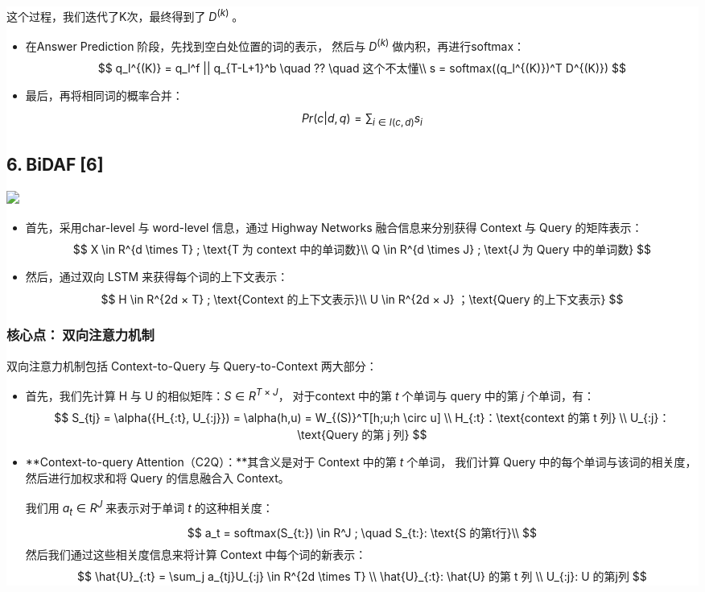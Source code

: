   这个过程，我们迭代了K次，最终得到了 $D^{(k)}$ 。 

- 在Answer Prediction 阶段，先找到空白处位置的词的表示， 然后与 $D^{(k)}$ 做内积，再进行softmax：
  $$
  q_l^{(K)} = q_l^f || q_{T-L+1}^b \quad ?? \quad  这个不太懂\\
  s = softmax((q_l^{(K)})^T D^{(K)})
  $$

- 最后，再将相同词的概率合并：
  $$
  Pr(c | d,q ) = \sum_{i \in I(c,d)} s_i
  $$



## 6. BiDAF [6]

![](http://songyingxin-img.oss-cn-beijing.aliyuncs.com/19-1-4/32443699.jpg)

- 首先，采用char-level 与 word-level 信息，通过 Highway Networks 融合信息来分别获得 Context 与 Query 的矩阵表示：
  $$
  X \in R^{d \times T} ; \text{T 为 context 中的单词数}\\
  Q \in R^{d \times J} ; \text{J 为 Query 中的单词数}
  $$

- 然后，通过双向 LSTM 来获得每个词的上下文表示：
  $$
  H \in R^{2d × T} ; \text{Context 的上下文表示}\\
  U \in R^{2d × J} ；\text{Query 的上下文表示}
  $$



### 核心点： 双向注意力机制

双向注意力机制包括 Context-to-Query 与 Query-to-Context 两大部分：

- 首先，我们先计算 H 与 U 的相似矩阵：$S\in R^{T × J}$， 对于context 中的第 $t$ 个单词与 query 中的第 $j$ 个单词，有：
  $$
  S_{tj} = \alpha({H_{:t}, U_{:j}}) = \alpha(h,u) = W_{(S)}^T[h;u;h \circ u] \\
  H_{:t}：\text{context 的第 t 列} \\
  U_{:j}：\text{Query 的第 j 列}
  $$




- **Context-to-query Attention（C2Q）：**其含义是对于 Context 中的第 $t$ 个单词， 我们计算 Query 中的每个单词与该词的相关度，然后进行加权求和将 Query 的信息融合入 Context。 

  我们用 $a_t \in R^J$ 来表示对于单词 $t$ 的这种相关度：
  $$
  a_t = softmax(S_{t:}) \in R^J ; \quad S_{t:}: \text{S 的第t行}\\
  $$
  然后我们通过这些相关度信息来将计算 Context 中每个词的新表示：
  $$
  \hat{U}_{:t} = \sum_j a_{tj}U_{:j} \in R^{2d \times T} \\
  \hat{U}_{:t}: \hat{U} 的第 t 列 \\
  U_{:j}: U 的第j列
  $$
